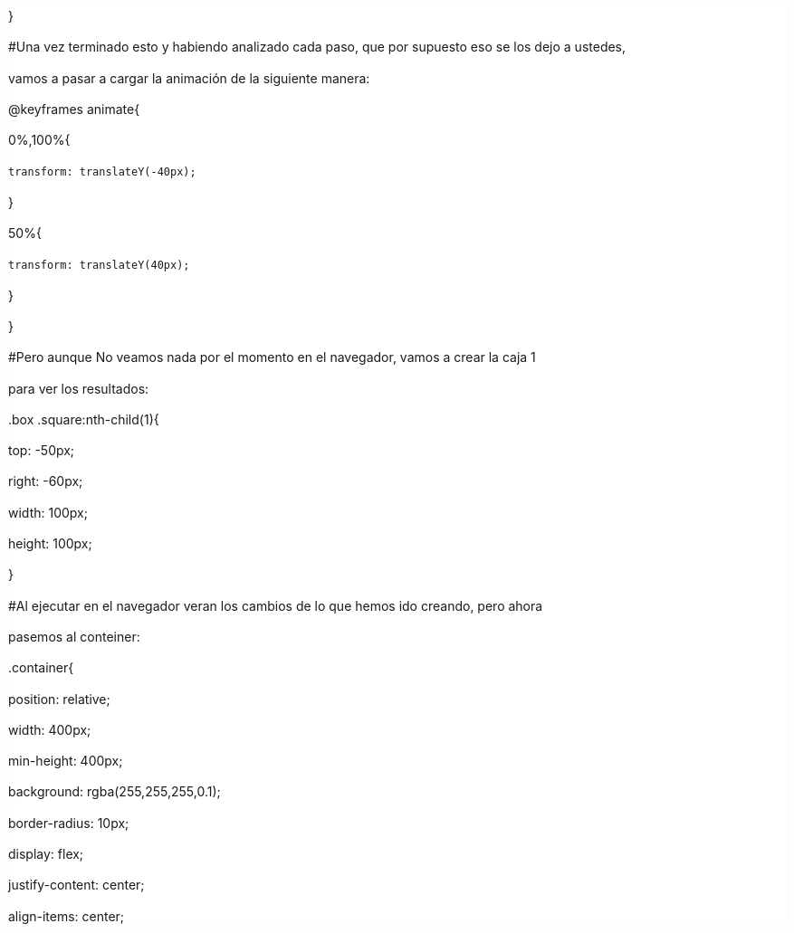 
}



#Una vez terminado esto y habiendo analizado cada paso, que por supuesto eso se los dejo a ustedes,

vamos a pasar a cargar la animación de la siguiente manera:

@keyframes animate{

  0%,100%{

    transform: translateY(-40px);

  }

  50%{

    transform: translateY(40px);

  }


}



#Pero aunque No veamos nada por el momento en el navegador,  vamos a crear la caja 1

para ver los resultados:

.box .square:nth-child(1){

  top: -50px;

  right: -60px;

  width: 100px;

  height: 100px;


}



#Al ejecutar en el navegador veran los cambios de lo que hemos ido creando, pero ahora

pasemos al conteiner:

.container{

  position: relative;

  width: 400px;

  min-height: 400px;

  background: rgba(255,255,255,0.1);

  border-radius: 10px;

  display: flex;

  justify-content: center;

  align-items: center;
